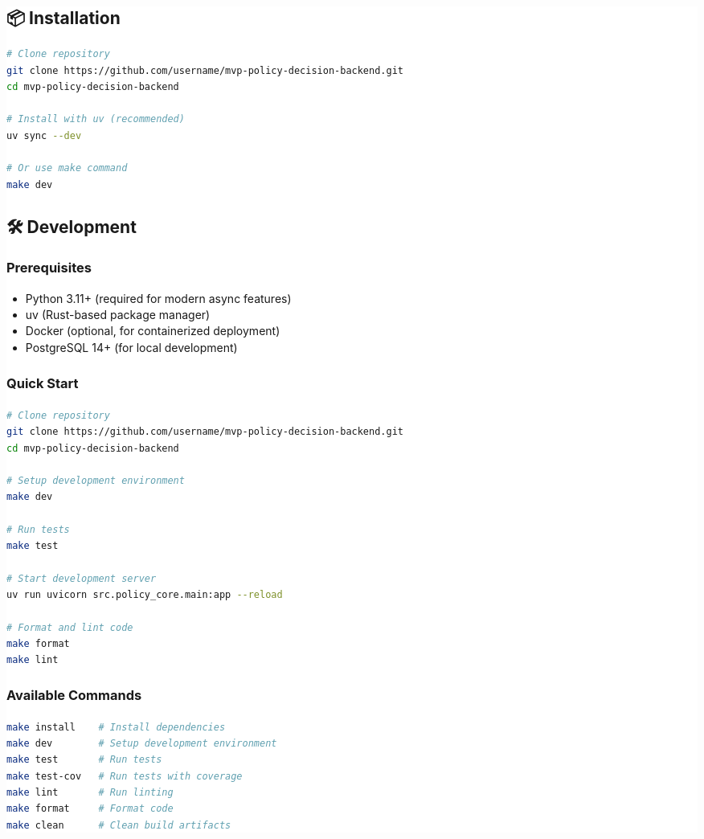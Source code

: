 ## 📦 Installation

```bash
# Clone repository
git clone https://github.com/username/mvp-policy-decision-backend.git
cd mvp-policy-decision-backend

# Install with uv (recommended)
uv sync --dev

# Or use make command
make dev
```

## 🛠️ Development

### Prerequisites

- Python 3.11+ (required for modern async features)
- uv (Rust-based package manager)
- Docker (optional, for containerized deployment)
- PostgreSQL 14+ (for local development)

### Quick Start

```bash
# Clone repository
git clone https://github.com/username/mvp-policy-decision-backend.git
cd mvp-policy-decision-backend

# Setup development environment
make dev

# Run tests
make test

# Start development server
uv run uvicorn src.policy_core.main:app --reload

# Format and lint code
make format
make lint
```

### Available Commands

```bash
make install    # Install dependencies
make dev        # Setup development environment
make test       # Run tests
make test-cov   # Run tests with coverage
make lint       # Run linting
make format     # Format code
make clean      # Clean build artifacts
```
